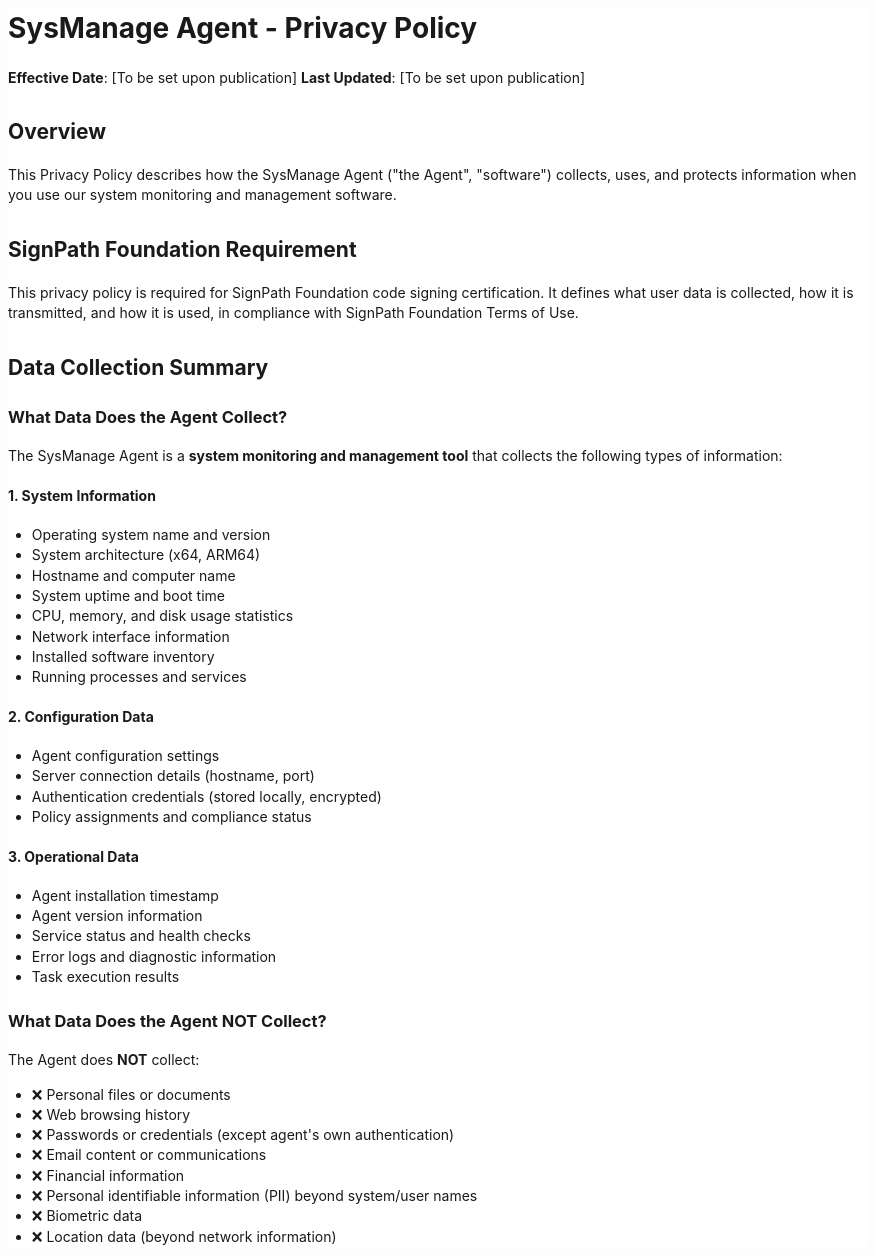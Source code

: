 # SysManage Agent - Privacy Policy

**Effective Date**: [To be set upon publication]
**Last Updated**: [To be set upon publication]

## Overview

This Privacy Policy describes how the SysManage Agent ("the Agent", "software") collects, uses, and protects information when you use our system monitoring and management software.

## SignPath Foundation Requirement

This privacy policy is required for SignPath Foundation code signing certification. It defines what user data is collected, how it is transmitted, and how it is used, in compliance with SignPath Foundation Terms of Use.

## Data Collection Summary

### What Data Does the Agent Collect?

The SysManage Agent is a **system monitoring and management tool** that collects the following types of information:

#### 1. System Information
- Operating system name and version
- System architecture (x64, ARM64)
- Hostname and computer name
- System uptime and boot time
- CPU, memory, and disk usage statistics
- Network interface information
- Installed software inventory
- Running processes and services

#### 2. Configuration Data
- Agent configuration settings
- Server connection details (hostname, port)
- Authentication credentials (stored locally, encrypted)
- Policy assignments and compliance status

#### 3. Operational Data
- Agent installation timestamp
- Agent version information
- Service status and health checks
- Error logs and diagnostic information
- Task execution results

### What Data Does the Agent NOT Collect?

The Agent does **NOT** collect:
- ❌ Personal files or documents
- ❌ Web browsing history
- ❌ Passwords or credentials (except agent's own authentication)
- ❌ Email content or communications
- ❌ Financial information
- ❌ Personal identifiable information (PII) beyond system/user names
- ❌ Biometric data
- ❌ Location data (beyond network information)
